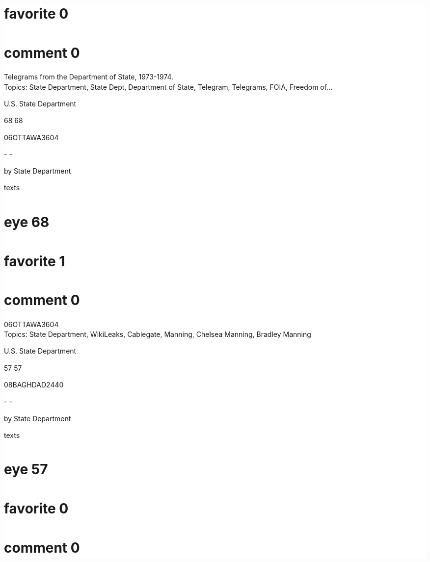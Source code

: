 <span class="iconochive-favorite" aria-hidden="true"></span><span class="sr-only">favorite</span> 0
===================================================================================================

<span class="iconochive-comment" aria-hidden="true"></span><span class="sr-only">comment</span> 0
=================================================================================================

Telegrams from the Department of State, 1973-1974.  
Topics: State Department, State Dept, Department of State, Telegram, Telegrams, FOIA, Freedom of...  

<a href="/details/state-department" class="stealth"></a>

U.S. State Department

68 68

[](/details/06OTTAWA3604 "06OTTAWA3604")

06OTTAWA3604

\- -

<span class="hidden-lists">by</span> <span class="byv" title="State Department">State Department</span>

<span class="iconochive-texts" aria-hidden="true"></span><span class="sr-only">texts</span>

<span class="iconochive-eye" aria-hidden="true"></span><span class="sr-only">eye</span> 68
==========================================================================================

<span class="iconochive-favorite" aria-hidden="true"></span><span class="sr-only">favorite</span> 1
===================================================================================================

<span class="iconochive-comment" aria-hidden="true"></span><span class="sr-only">comment</span> 0
=================================================================================================

06OTTAWA3604  
Topics: State Department, WikiLeaks, Cablegate, Manning, Chelsea Manning, Bradley Manning  

<a href="/details/state-department" class="stealth"></a>

U.S. State Department

57 57

[](/details/08BAGHDAD2440 "08BAGHDAD2440")

08BAGHDAD2440

\- -

<span class="hidden-lists">by</span> <span class="byv" title="State Department">State Department</span>

<span class="iconochive-texts" aria-hidden="true"></span><span class="sr-only">texts</span>

<span class="iconochive-eye" aria-hidden="true"></span><span class="sr-only">eye</span> 57
==========================================================================================

<span class="iconochive-favorite" aria-hidden="true"></span><span class="sr-only">favorite</span> 0
===================================================================================================

<span class="iconochive-comment" aria-hidden="true"></span><span class="sr-only">comment</span> 0
=================================================================================================
